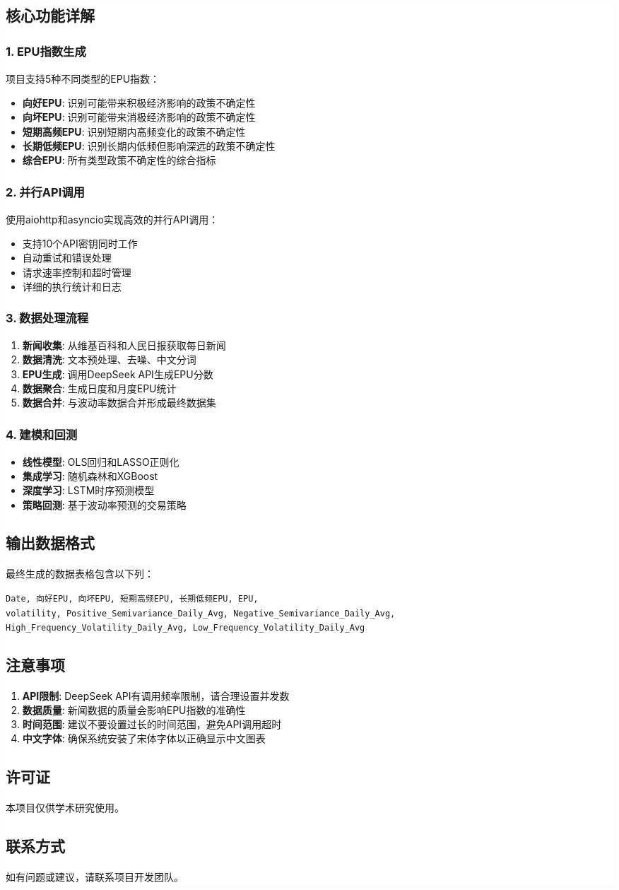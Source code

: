 ## 核心功能详解

### 1. EPU指数生成

项目支持5种不同类型的EPU指数：

- **向好EPU**: 识别可能带来积极经济影响的政策不确定性
- **向坏EPU**: 识别可能带来消极经济影响的政策不确定性  
- **短期高频EPU**: 识别短期内高频变化的政策不确定性
- **长期低频EPU**: 识别长期内低频但影响深远的政策不确定性
- **综合EPU**: 所有类型政策不确定性的综合指标

### 2. 并行API调用

使用aiohttp和asyncio实现高效的并行API调用：

- 支持10个API密钥同时工作
- 自动重试和错误处理
- 请求速率控制和超时管理
- 详细的执行统计和日志

### 3. 数据处理流程

1. **新闻收集**: 从维基百科和人民日报获取每日新闻
2. **数据清洗**: 文本预处理、去噪、中文分词
3. **EPU生成**: 调用DeepSeek API生成EPU分数
4. **数据聚合**: 生成日度和月度EPU统计
5. **数据合并**: 与波动率数据合并形成最终数据集

### 4. 建模和回测

- **线性模型**: OLS回归和LASSO正则化
- **集成学习**: 随机森林和XGBoost
- **深度学习**: LSTM时序预测模型
- **策略回测**: 基于波动率预测的交易策略

## 输出数据格式

最终生成的数据表格包含以下列：

```
Date, 向好EPU, 向坏EPU, 短期高频EPU, 长期低频EPU, EPU,
volatility, Positive_Semivariance_Daily_Avg, Negative_Semivariance_Daily_Avg,
High_Frequency_Volatility_Daily_Avg, Low_Frequency_Volatility_Daily_Avg
```

## 注意事项

1. **API限制**: DeepSeek API有调用频率限制，请合理设置并发数
2. **数据质量**: 新闻数据的质量会影响EPU指数的准确性
3. **时间范围**: 建议不要设置过长的时间范围，避免API调用超时
4. **中文字体**: 确保系统安装了宋体字体以正确显示中文图表

## 许可证

本项目仅供学术研究使用。

## 联系方式

如有问题或建议，请联系项目开发团队。
